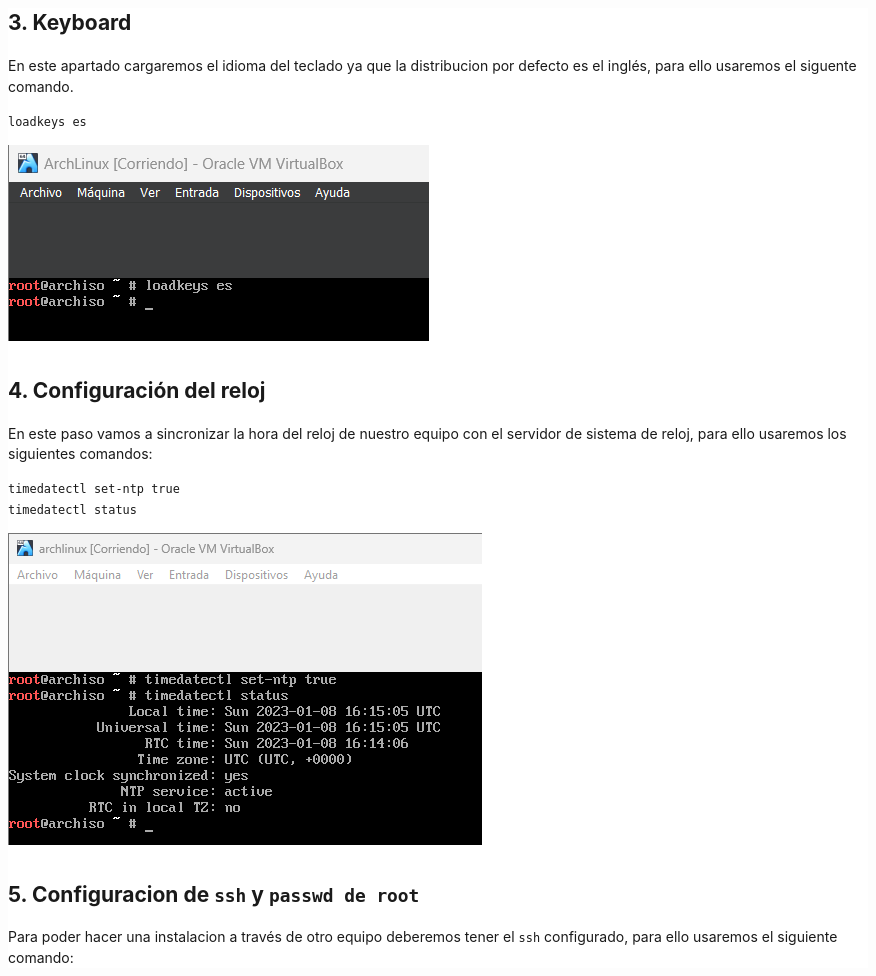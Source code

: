 ## 3. Keyboard 
 En este apartado cargaremos el idioma del teclado ya que la distribucion por defecto es el inglés, para ello usaremos el siguente comando.

 ~~~
 loadkeys es
 ~~~

![Cambio de distribución de teclado](./ImagenesFinal/Imagen1loadkeys.png)

## 4. Configuración del reloj

En este paso vamos a sincronizar la hora del reloj de nuestro equipo con el servidor de sistema de reloj, para ello usaremos los siguientes comandos:

~~~
timedatectl set-ntp true
timedatectl status
~~~

![Sincronización con el servidor del reloj](./imagenesfinal/configuracion%20reloj.png)

## 5. Configuracion de `ssh` y `passwd de root`
Para poder hacer una instalacion a través de otro equipo deberemos tener el `ssh` configurado, para ello usaremos el siguiente comando:
